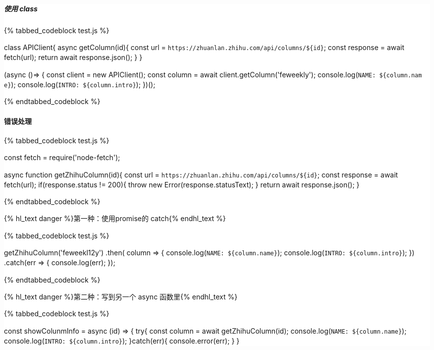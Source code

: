 ##### 使用 class
{% tabbed_codeblock  test.js  %}

class APIClient{
  async getColumn(id){
    const url = `https://zhuanlan.zhihu.com/api/columns/${id}`;
    const response = await fetch(url);
    return await response.json();
  }
}

(async ()=> {
  const client = new APIClient();
  const column = await client.getColumn('feweekly');
  console.log(`NAME: ${column.name}`);
  console.log(`INTRO: ${column.intro}`);
})();

{% endtabbed_codeblock %}

#### 错误处理
{% tabbed_codeblock  test.js  %}

const fetch = require('node-fetch');

async function getZhihuColumn(id){
  const url = `https://zhuanlan.zhihu.com/api/columns/${id}`;
  const response = await fetch(url);
  if(response.status != 200){
    throw new Error(response.statusText);
  }
  return await response.json();
}

{% endtabbed_codeblock %}

{% hl_text danger %}第一种：使用promise的 catch{% endhl_text %}

{% tabbed_codeblock  test.js  %}

getZhihuColumn('feweekl12y')
  .then( column => {
    console.log(`NAME: ${column.name}`);
    console.log(`INTRO: ${column.intro}`);
  })
  .catch(err => {
    console.log(err);
  });

{% endtabbed_codeblock %}

{% hl_text danger %}第二种：写到另一个 async 函数里{% endhl_text %}

{% tabbed_codeblock  test.js  %}

const showColunmInfo = async (id) => {
   try{
     const column = await getZhihuColumn(id);
     console.log(`NAME: ${column.name}`);
     console.log(`INTRO: ${column.intro}`);
   }catch(err){
     console.error(err);
   }
}
